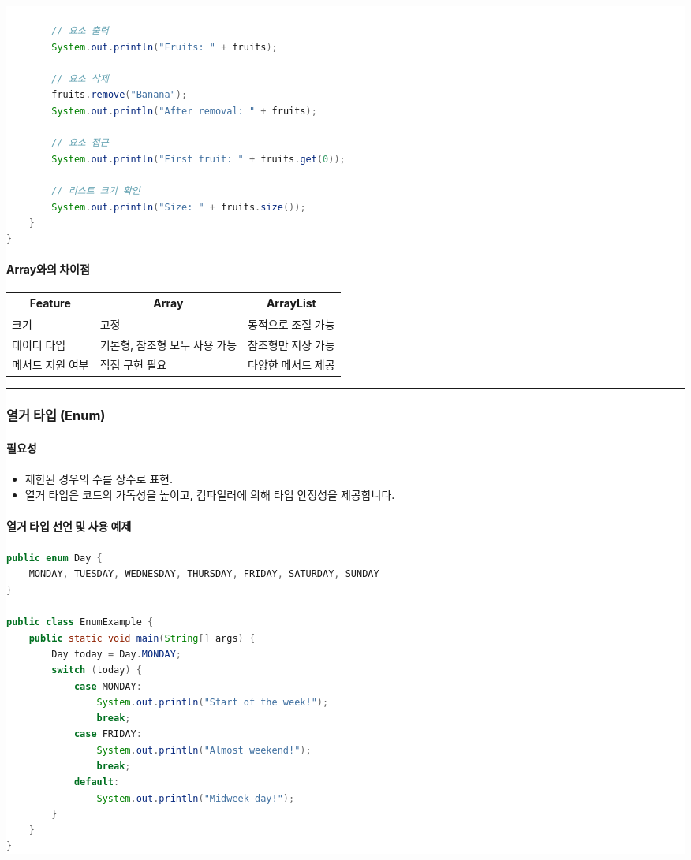 ```java
        
        // 요소 출력
        System.out.println("Fruits: " + fruits);

        // 요소 삭제
        fruits.remove("Banana");
        System.out.println("After removal: " + fruits);

        // 요소 접근
        System.out.println("First fruit: " + fruits.get(0));

        // 리스트 크기 확인
        System.out.println("Size: " + fruits.size());
    }
}
```

#### **Array와의 차이점**
| Feature         | Array                | ArrayList                 |
|------------------|----------------------|---------------------------|
| 크기             | 고정                | 동적으로 조절 가능         |
| 데이터 타입       | 기본형, 참조형 모두 사용 가능 | 참조형만 저장 가능          |
| 메서드 지원 여부  | 직접 구현 필요       | 다양한 메서드 제공          |

---

### **열거 타입 (Enum)**

#### **필요성**
- 제한된 경우의 수를 상수로 표현.
- 열거 타입은 코드의 가독성을 높이고, 컴파일러에 의해 타입 안정성을 제공합니다.

#### **열거 타입 선언 및 사용 예제**
```java
public enum Day {
    MONDAY, TUESDAY, WEDNESDAY, THURSDAY, FRIDAY, SATURDAY, SUNDAY
}

public class EnumExample {
    public static void main(String[] args) {
        Day today = Day.MONDAY;
        switch (today) {
            case MONDAY:
                System.out.println("Start of the week!");
                break;
            case FRIDAY:
                System.out.println("Almost weekend!");
                break;
            default:
                System.out.println("Midweek day!");
        }
    }
}
```
